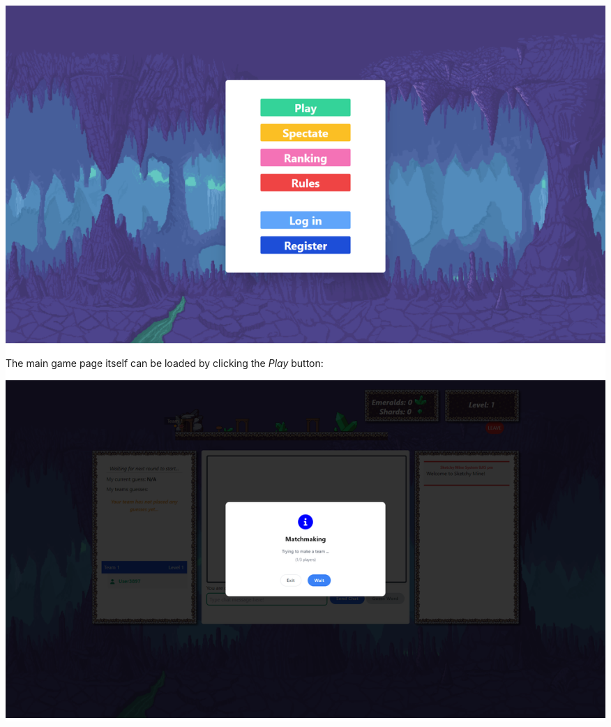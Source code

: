 ![Frontend - Home Page](./resources/screenshots/Frontend%20-%20Home%20Page.png)

The main game page itself can be loaded by clicking the _Play_ button:

![Frontend - Game Page](./resources/screenshots/Frontend%20-%20Game%20Page.png)
